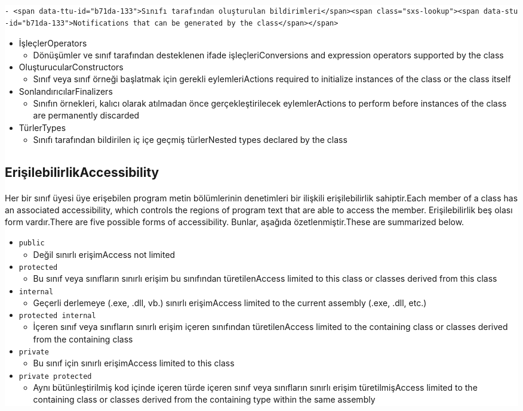     - <span data-ttu-id="b71da-133">Sınıfı tarafından oluşturulan bildirimleri</span><span class="sxs-lookup"><span data-stu-id="b71da-133">Notifications that can be generated by the class</span></span>
* <span data-ttu-id="b71da-134">İşleçler</span><span class="sxs-lookup"><span data-stu-id="b71da-134">Operators</span></span>
    - <span data-ttu-id="b71da-135">Dönüşümler ve sınıf tarafından desteklenen ifade işleçleri</span><span class="sxs-lookup"><span data-stu-id="b71da-135">Conversions and expression operators supported by the class</span></span>
* <span data-ttu-id="b71da-136">Oluşturucular</span><span class="sxs-lookup"><span data-stu-id="b71da-136">Constructors</span></span>
    - <span data-ttu-id="b71da-137">Sınıf veya sınıf örneği başlatmak için gerekli eylemleri</span><span class="sxs-lookup"><span data-stu-id="b71da-137">Actions required to initialize instances of the class or the class itself</span></span>
* <span data-ttu-id="b71da-138">Sonlandırıcılar</span><span class="sxs-lookup"><span data-stu-id="b71da-138">Finalizers</span></span>
    - <span data-ttu-id="b71da-139">Sınıfın örnekleri, kalıcı olarak atılmadan önce gerçekleştirilecek eylemler</span><span class="sxs-lookup"><span data-stu-id="b71da-139">Actions to perform before instances of the class are permanently discarded</span></span>
* <span data-ttu-id="b71da-140">Türler</span><span class="sxs-lookup"><span data-stu-id="b71da-140">Types</span></span>
    - <span data-ttu-id="b71da-141">Sınıfı tarafından bildirilen iç içe geçmiş türler</span><span class="sxs-lookup"><span data-stu-id="b71da-141">Nested types declared by the class</span></span>

## <a name="accessibility"></a><span data-ttu-id="b71da-142">Erişilebilirlik</span><span class="sxs-lookup"><span data-stu-id="b71da-142">Accessibility</span></span>

<span data-ttu-id="b71da-143">Her bir sınıf üyesi üye erişebilen program metin bölümlerinin denetimleri bir ilişkili erişilebilirlik sahiptir.</span><span class="sxs-lookup"><span data-stu-id="b71da-143">Each member of a class has an associated accessibility, which controls the regions of program text that are able to access the member.</span></span> <span data-ttu-id="b71da-144">Erişilebilirlik beş olası form vardır.</span><span class="sxs-lookup"><span data-stu-id="b71da-144">There are five possible forms of accessibility.</span></span> <span data-ttu-id="b71da-145">Bunlar, aşağıda özetlenmiştir.</span><span class="sxs-lookup"><span data-stu-id="b71da-145">These are summarized below.</span></span>

* `public`
    - <span data-ttu-id="b71da-146">Değil sınırlı erişim</span><span class="sxs-lookup"><span data-stu-id="b71da-146">Access not limited</span></span>
* `protected`
    - <span data-ttu-id="b71da-147">Bu sınıf veya sınıfların sınırlı erişim bu sınıfından türetilen</span><span class="sxs-lookup"><span data-stu-id="b71da-147">Access limited to this class or classes derived from this class</span></span>
* `internal`
    - <span data-ttu-id="b71da-148">Geçerli derlemeye (.exe, .dll, vb.) sınırlı erişim</span><span class="sxs-lookup"><span data-stu-id="b71da-148">Access limited to the current assembly (.exe, .dll, etc.)</span></span>
* `protected internal`
    - <span data-ttu-id="b71da-149">İçeren sınıf veya sınıfların sınırlı erişim içeren sınıfından türetilen</span><span class="sxs-lookup"><span data-stu-id="b71da-149">Access limited to the containing class or classes derived from the containing class</span></span>
* `private`
    - <span data-ttu-id="b71da-150">Bu sınıf için sınırlı erişim</span><span class="sxs-lookup"><span data-stu-id="b71da-150">Access limited to this class</span></span>
* `private protected`
    - <span data-ttu-id="b71da-151">Aynı bütünleştirilmiş kod içinde içeren türde içeren sınıf veya sınıfların sınırlı erişim türetilmiş</span><span class="sxs-lookup"><span data-stu-id="b71da-151">Access limited to the containing class or classes derived from the containing type within the same assembly</span></span>
